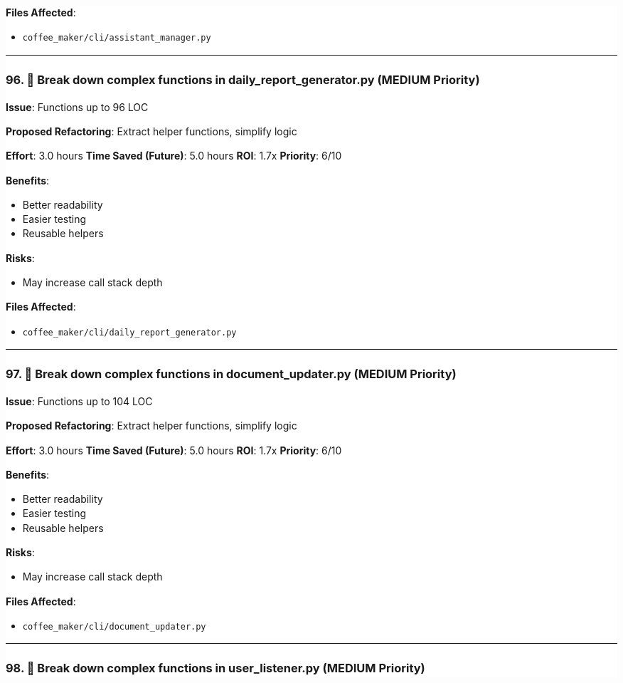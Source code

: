 **Files Affected**:
- `coffee_maker/cli/assistant_manager.py`

---

### 96. 🥈 Break down complex functions in daily_report_generator.py (MEDIUM Priority)

**Issue**: Functions up to 96 LOC

**Proposed Refactoring**: Extract helper functions, simplify logic

**Effort**: 3.0 hours
**Time Saved (Future)**: 5.0 hours
**ROI**: 1.7x
**Priority**: 6/10

**Benefits**:
- Better readability
- Easier testing
- Reusable helpers

**Risks**:
- May increase call stack depth

**Files Affected**:
- `coffee_maker/cli/daily_report_generator.py`

---

### 97. 🥈 Break down complex functions in document_updater.py (MEDIUM Priority)

**Issue**: Functions up to 104 LOC

**Proposed Refactoring**: Extract helper functions, simplify logic

**Effort**: 3.0 hours
**Time Saved (Future)**: 5.0 hours
**ROI**: 1.7x
**Priority**: 6/10

**Benefits**:
- Better readability
- Easier testing
- Reusable helpers

**Risks**:
- May increase call stack depth

**Files Affected**:
- `coffee_maker/cli/document_updater.py`

---

### 98. 🥈 Break down complex functions in user_listener.py (MEDIUM Priority)
